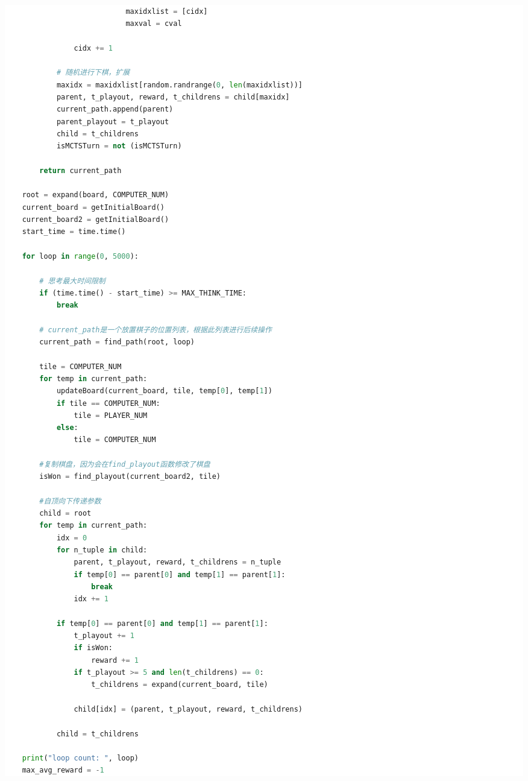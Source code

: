 ```python
                            maxidxlist = [cidx]
                            maxval = cval

                cidx += 1

            # 随机进行下棋，扩展
            maxidx = maxidxlist[random.randrange(0, len(maxidxlist))]
            parent, t_playout, reward, t_childrens = child[maxidx]
            current_path.append(parent)
            parent_playout = t_playout
            child = t_childrens
            isMCTSTurn = not (isMCTSTurn)

        return current_path

    root = expand(board, COMPUTER_NUM)
    current_board = getInitialBoard()
    current_board2 = getInitialBoard()
    start_time = time.time()

    for loop in range(0, 5000):

        # 思考最大时间限制
        if (time.time() - start_time) >= MAX_THINK_TIME:
            break
        
        # current_path是一个放置棋子的位置列表，根据此列表进行后续操作
        current_path = find_path(root, loop)

        tile = COMPUTER_NUM
        for temp in current_path:
            updateBoard(current_board, tile, temp[0], temp[1])
            if tile == COMPUTER_NUM:
                tile = PLAYER_NUM
            else:
                tile = COMPUTER_NUM

        #复制棋盘，因为会在find_playout函数修改了棋盘
        isWon = find_playout(current_board2, tile)

        #自顶向下传递参数
        child = root
        for temp in current_path:
            idx = 0
            for n_tuple in child:
                parent, t_playout, reward, t_childrens = n_tuple
                if temp[0] == parent[0] and temp[1] == parent[1]:
                    break
                idx += 1

            if temp[0] == parent[0] and temp[1] == parent[1]:
                t_playout += 1
                if isWon:
                    reward += 1
                if t_playout >= 5 and len(t_childrens) == 0:
                    t_childrens = expand(current_board, tile)

                child[idx] = (parent, t_playout, reward, t_childrens)

            child = t_childrens

    print("loop count: ", loop)
    max_avg_reward = -1
```